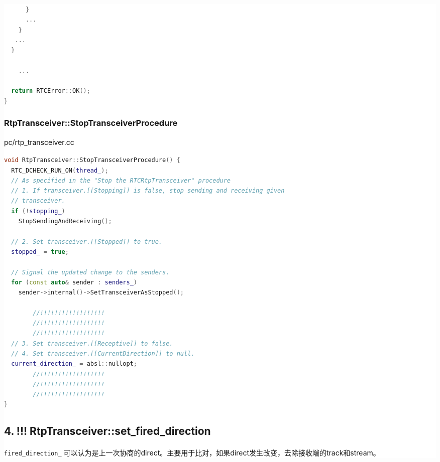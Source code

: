 ```cpp
      }
      ...
    }
   ...
  }
  
	...

  return RTCError::OK();
}
```



### RtpTransceiver::StopTransceiverProcedure

pc/rtp_transceiver.cc

```cpp
void RtpTransceiver::StopTransceiverProcedure() {
  RTC_DCHECK_RUN_ON(thread_);
  // As specified in the "Stop the RTCRtpTransceiver" procedure
  // 1. If transceiver.[[Stopping]] is false, stop sending and receiving given
  // transceiver.
  if (!stopping_)
    StopSendingAndReceiving();

  // 2. Set transceiver.[[Stopped]] to true.
  stopped_ = true;

  // Signal the updated change to the senders.
  for (const auto& sender : senders_)
    sender->internal()->SetTransceiverAsStopped();

        //!!!!!!!!!!!!!!!!!!
        //!!!!!!!!!!!!!!!!!!
        //!!!!!!!!!!!!!!!!!!
  // 3. Set transceiver.[[Receptive]] to false.
  // 4. Set transceiver.[[CurrentDirection]] to null.
  current_direction_ = absl::nullopt;
        //!!!!!!!!!!!!!!!!!!
        //!!!!!!!!!!!!!!!!!!
        //!!!!!!!!!!!!!!!!!!
}
```





## 4. !!! RtpTransceiver::set_fired_direction

`fired_direction_` 可以认为是上一次协商的direct。主要用于比对，如果direct发生改变，去除接收端的track和stream。
